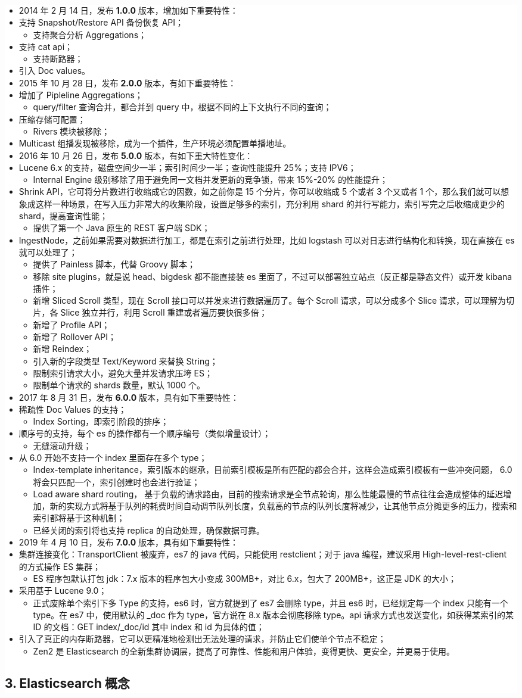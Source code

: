 - 2014 年 2 月 14 日，发布 **1.0.0** 版本，增加如下重要特性：
- 支持 Snapshot/Restore API 备份恢复 API；
  - 支持聚合分析 Aggregations；
- 支持 cat api；
  - 支持断路器；
- 引入 Doc values。
- 2015 年 10 月 28 日，发布 **2.0.0** 版本，有如下重要特性：
- 增加了 Pipleline Aggregations；
  - query/filter 查询合并，都合并到 query 中，根据不同的上下文执行不同的查询；
- 压缩存储可配置；
  - Rivers 模块被移除；
- Multicast 组播发现被移除，成为一个插件，生产环境必须配置单播地址。
- 2016 年 10 月 26 日，发布 **5.0.0** 版本，有如下重大特性变化：
- Lucene 6.x 的支持，磁盘空间少一半；索引时间少一半；查询性能提升 25%；支持 IPV6；
  - Internal Engine 级别移除了用于避免同一文档并发更新的竞争锁，带来 15%-20% 的性能提升；
- Shrink API，它可将分片数进行收缩成它的因数，如之前你是 15 个分片，你可以收缩成 5 个或者 3 个又或者 1 个，那么我们就可以想象成这样一种场景，在写入压力非常大的收集阶段，设置足够多的索引，充分利用 shard 的并行写能力，索引写完之后收缩成更少的 shard，提高查询性能；
  - 提供了第一个 Java 原生的 REST 客户端 SDK；
- IngestNode，之前如果需要对数据进行加工，都是在索引之前进行处理，比如 logstash 可以对日志进行结构化和转换，现在直接在 es 就可以处理了；
  - 提供了 Painless 脚本，代替 Groovy 脚本；
  - 移除 site plugins，就是说 head、bigdesk 都不能直接装 es 里面了，不过可以部署独立站点（反正都是静态文件）或开发 kibana 插件；
  - 新增 Sliced Scroll 类型，现在 Scroll 接口可以并发来进行数据遍历了。每个 Scroll 请求，可以分成多个 Slice 请求，可以理解为切片，各 Slice 独立并行，利用 Scroll 重建或者遍历要快很多倍；
  - 新增了 Profile API；
  - 新增了 Rollover API；
  - 新增 Reindex；
  - 引入新的字段类型 Text/Keyword 来替换 String；
  - 限制索引请求大小，避免大量并发请求压垮 ES；
  - 限制单个请求的 shards 数量，默认 1000 个。
- 2017 年 8 月 31 日，发布 **6.0.0** 版本，具有如下重要特性：
- 稀疏性 Doc Values 的支持；
  - Index Sorting，即索引阶段的排序；
- 顺序号的支持，每个 es 的操作都有一个顺序编号（类似增量设计）；
  - 无缝滚动升级；
- 从 6.0 开始不支持一个 index 里面存在多个 type；
  - Index-template inheritance，索引版本的继承，目前索引模板是所有匹配的都会合并，这样会造成索引模板有一些冲突问题， 6.0 将会只匹配一个，索引创建时也会进行验证；
  - Load aware shard routing， 基于负载的请求路由，目前的搜索请求是全节点轮询，那么性能最慢的节点往往会造成整体的延迟增加，新的实现方式将基于队列的耗费时间自动调节队列长度，负载高的节点的队列长度将减少，让其他节点分摊更多的压力，搜索和索引都将基于这种机制；
  - 已经关闭的索引将也支持 replica 的自动处理，确保数据可靠。
- 2019 年 4 月 10 日，发布 **7.0.0** 版本，具有如下重要特性：
- 集群连接变化：TransportClient 被废弃，es7 的 java 代码，只能使用 restclient；对于 java 编程，建议采用 High-level-rest-client 的方式操作 ES 集群；
  - ES 程序包默认打包 jdk：7.x 版本的程序包大小变成 300MB+，对比 6.x，包大了 200MB+，这正是 JDK 的大小；
- 采用基于 Lucene 9.0；
  - 正式废除单个索引下多 Type 的支持，es6 时，官方就提到了 es7 会删除 type，并且 es6 时，已经规定每一个 index 只能有一个 type。在 es7 中，使用默认的 \_doc 作为 type，官方说在 8.x 版本会彻底移除 type。api 请求方式也发送变化，如获得某索引的某 ID 的文档：GET index/\_doc/id 其中 index 和 id 为具体的值；
- 引入了真正的内存断路器，它可以更精准地检测出无法处理的请求，并防止它们使单个节点不稳定；
  - Zen2 是 Elasticsearch 的全新集群协调层，提高了可靠性、性能和用户体验，变得更快、更安全，并更易于使用。

## 3. Elasticsearch 概念
